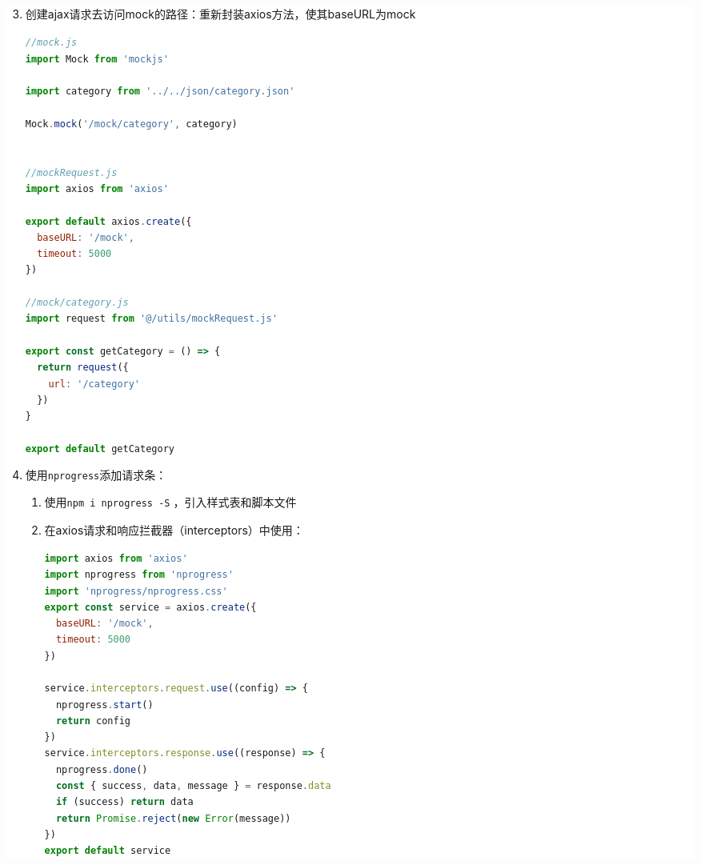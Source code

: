    3. 创建ajax请求去访问mock的路径：重新封装axios方法，使其baseURL为mock

      ```javascript
      //mock.js
      import Mock from 'mockjs'
      
      import category from '../../json/category.json'
      
      Mock.mock('/mock/category', category)
      
      
      //mockRequest.js
      import axios from 'axios'
      
      export default axios.create({
        baseURL: '/mock',
        timeout: 5000
      })
      
      //mock/category.js
      import request from '@/utils/mockRequest.js'
      
      export const getCategory = () => {
        return request({
          url: '/category'
        })
      }
      
      export default getCategory
      ```

4. 使用`nprogress`添加请求条：

   1. 使用`npm i nprogress -S` ，引入样式表和脚本文件

   2. 在axios请求和响应拦截器（interceptors）中使用：

      ```javascript
      import axios from 'axios'
      import nprogress from 'nprogress'
      import 'nprogress/nprogress.css'
      export const service = axios.create({
        baseURL: '/mock',
        timeout: 5000
      })
      
      service.interceptors.request.use((config) => {
        nprogress.start()
        return config
      })
      service.interceptors.response.use((response) => {
        nprogress.done()
        const { success, data, message } = response.data
        if (success) return data
        return Promise.reject(new Error(message))
      })
      export default service
      ```
